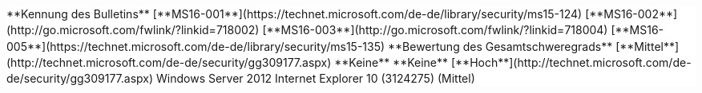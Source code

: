</td>
</tr>
<tr>
<td style="border:1px solid black;">
**Kennung des Bulletins**

</td>
<td style="border:1px solid black;">
[**MS16-001**](https://technet.microsoft.com/de-de/library/security/ms15-124)

</td>
<td style="border:1px solid black;">
[**MS16-002**](http://go.microsoft.com/fwlink/?linkid=718002)

</td>
<td style="border:1px solid black;">
[**MS16-003**](http://go.microsoft.com/fwlink/?linkid=718004)

</td>
<td style="border:1px solid black;">
[**MS16-005**](https://technet.microsoft.com/de-de/library/security/ms15-135)

</td>
</tr>
<tr>
<td style="border:1px solid black;">
**Bewertung des Gesamtschweregrads**

</td>
<td style="border:1px solid black;">
[**Mittel**](http://technet.microsoft.com/de-de/security/gg309177.aspx)

</td>
<td style="border:1px solid black;">
**Keine**

</td>
<td style="border:1px solid black;">
**Keine**

</td>
<td style="border:1px solid black;">
[**Hoch**](http://technet.microsoft.com/de-de/security/gg309177.aspx)

</td>
</tr>
<tr>
<td style="border:1px solid black;">
Windows Server 2012

</td>
<td style="border:1px solid black;">
Internet Explorer 10  
(3124275)  
(Mittel)
